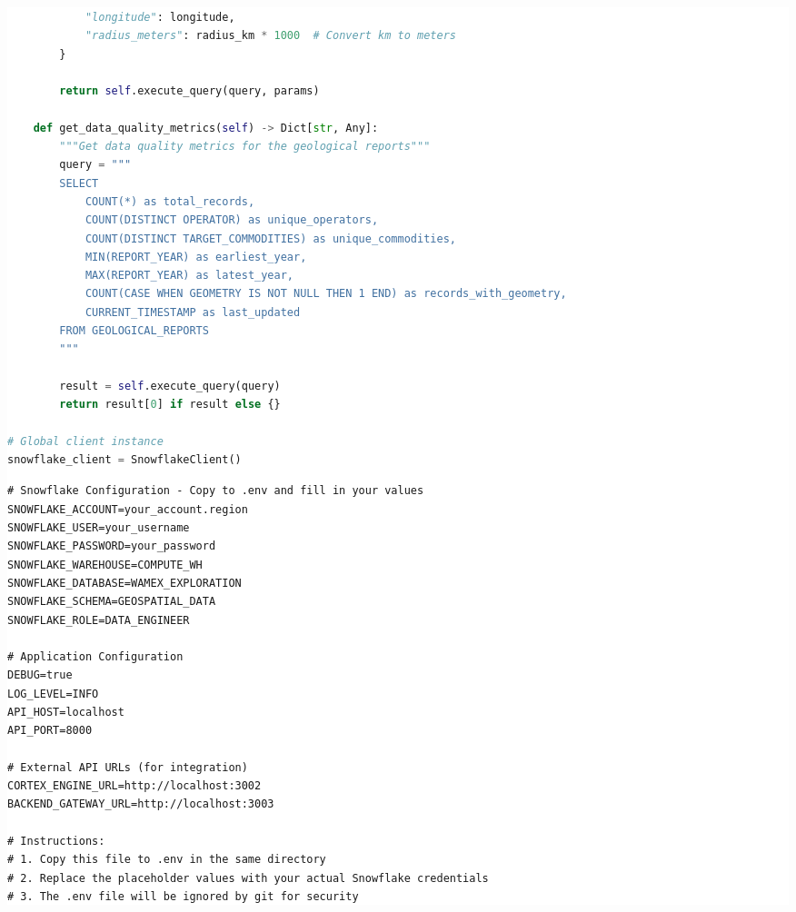 ```python
            "longitude": longitude, 
            "radius_meters": radius_km * 1000  # Convert km to meters
        }
        
        return self.execute_query(query, params)
    
    def get_data_quality_metrics(self) -> Dict[str, Any]:
        """Get data quality metrics for the geological reports"""
        query = """
        SELECT 
            COUNT(*) as total_records,
            COUNT(DISTINCT OPERATOR) as unique_operators,
            COUNT(DISTINCT TARGET_COMMODITIES) as unique_commodities,
            MIN(REPORT_YEAR) as earliest_year,
            MAX(REPORT_YEAR) as latest_year,
            COUNT(CASE WHEN GEOMETRY IS NOT NULL THEN 1 END) as records_with_geometry,
            CURRENT_TIMESTAMP as last_updated
        FROM GEOLOGICAL_REPORTS
        """
        
        result = self.execute_query(query)
        return result[0] if result else {}

# Global client instance
snowflake_client = SnowflakeClient()
```

```plaintext
# Snowflake Configuration - Copy to .env and fill in your values
SNOWFLAKE_ACCOUNT=your_account.region
SNOWFLAKE_USER=your_username
SNOWFLAKE_PASSWORD=your_password
SNOWFLAKE_WAREHOUSE=COMPUTE_WH
SNOWFLAKE_DATABASE=WAMEX_EXPLORATION
SNOWFLAKE_SCHEMA=GEOSPATIAL_DATA
SNOWFLAKE_ROLE=DATA_ENGINEER

# Application Configuration
DEBUG=true
LOG_LEVEL=INFO
API_HOST=localhost
API_PORT=8000

# External API URLs (for integration)
CORTEX_ENGINE_URL=http://localhost:3002
BACKEND_GATEWAY_URL=http://localhost:3003

# Instructions:
# 1. Copy this file to .env in the same directory
# 2. Replace the placeholder values with your actual Snowflake credentials
# 3. The .env file will be ignored by git for security
```
